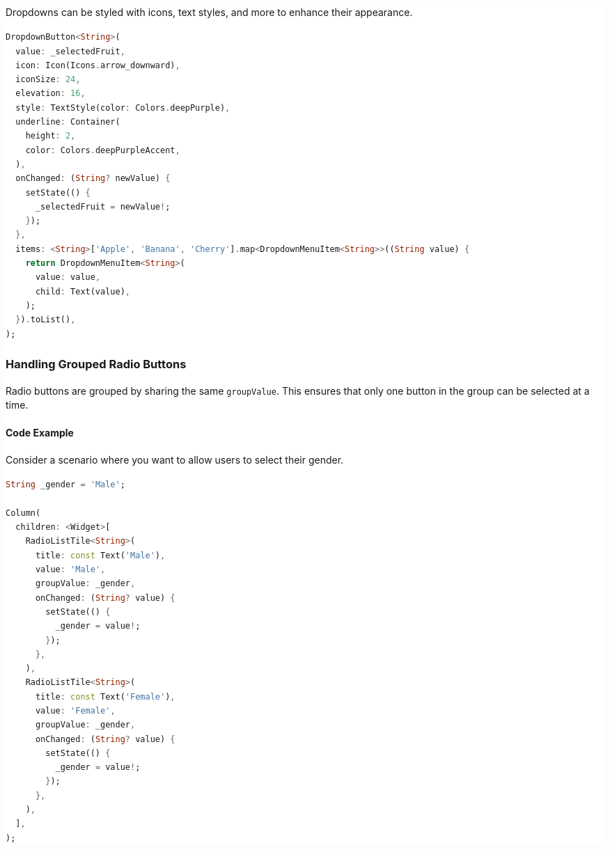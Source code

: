 Dropdowns can be styled with icons, text styles, and more to enhance their appearance.

```dart
DropdownButton<String>(
  value: _selectedFruit,
  icon: Icon(Icons.arrow_downward),
  iconSize: 24,
  elevation: 16,
  style: TextStyle(color: Colors.deepPurple),
  underline: Container(
    height: 2,
    color: Colors.deepPurpleAccent,
  ),
  onChanged: (String? newValue) {
    setState(() {
      _selectedFruit = newValue!;
    });
  },
  items: <String>['Apple', 'Banana', 'Cherry'].map<DropdownMenuItem<String>>((String value) {
    return DropdownMenuItem<String>(
      value: value,
      child: Text(value),
    );
  }).toList(),
);
```

### Handling Grouped Radio Buttons

Radio buttons are grouped by sharing the same `groupValue`. This ensures that only one button in the group can be selected at a time.

#### Code Example

Consider a scenario where you want to allow users to select their gender.

```dart
String _gender = 'Male';

Column(
  children: <Widget>[
    RadioListTile<String>(
      title: const Text('Male'),
      value: 'Male',
      groupValue: _gender,
      onChanged: (String? value) {
        setState(() {
          _gender = value!;
        });
      },
    ),
    RadioListTile<String>(
      title: const Text('Female'),
      value: 'Female',
      groupValue: _gender,
      onChanged: (String? value) {
        setState(() {
          _gender = value!;
        });
      },
    ),
  ],
);
```
